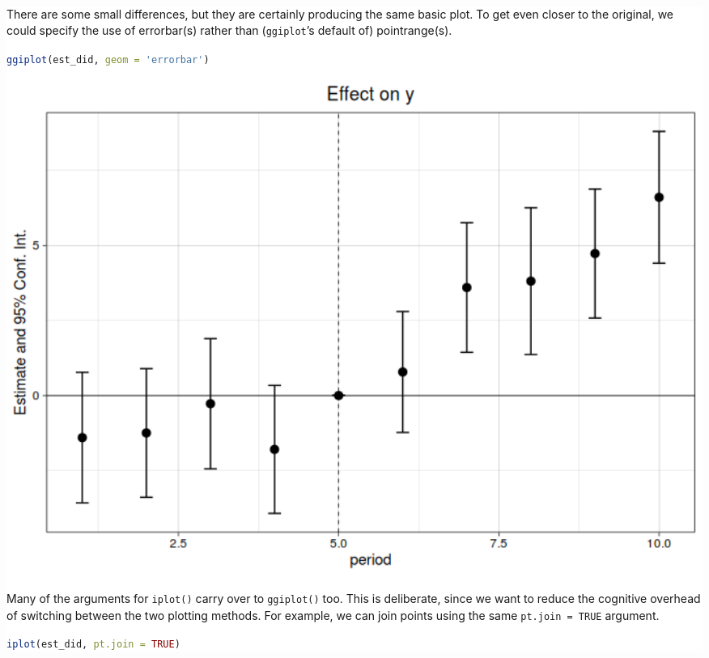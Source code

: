 There are some small differences, but they are certainly producing the
same basic plot. To get even closer to the original, we could specify
the use of errorbar(s) rather than (`ggiplot`’s default of)
pointrange(s).

``` r
ggiplot(est_did, geom = 'errorbar')
```

<img src="man/figures/README-est_did_ebar-1.png" width="100%" />

Many of the arguments for `iplot()` carry over to `ggiplot()` too. This
is deliberate, since we want to reduce the cognitive overhead of
switching between the two plotting methods. For example, we can join
points using the same `pt.join = TRUE` argument.

``` r
iplot(est_did, pt.join = TRUE)
```
